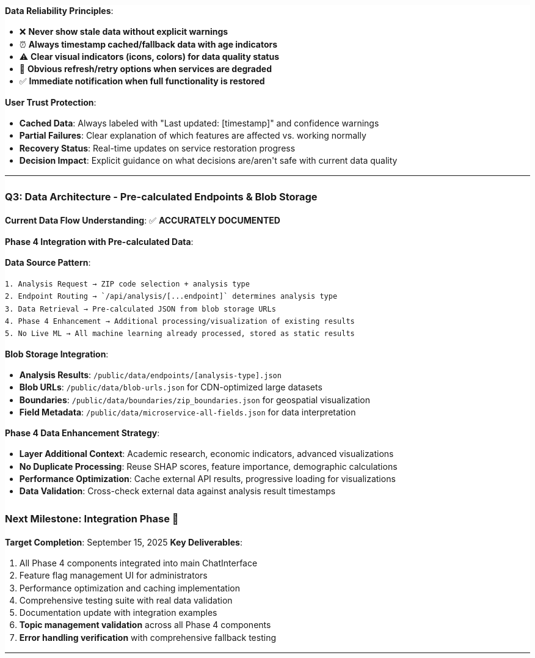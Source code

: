 **Data Reliability Principles**:
- ❌ **Never show stale data without explicit warnings**
- ⏰ **Always timestamp cached/fallback data with age indicators**
- ⚠️ **Clear visual indicators (icons, colors) for data quality status**
- 🔄 **Obvious refresh/retry options when services are degraded**
- ✅ **Immediate notification when full functionality is restored**

**User Trust Protection**:
- **Cached Data**: Always labeled with "Last updated: [timestamp]" and confidence warnings
- **Partial Failures**: Clear explanation of which features are affected vs. working normally  
- **Recovery Status**: Real-time updates on service restoration progress
- **Decision Impact**: Explicit guidance on what decisions are/aren't safe with current data quality

---

### **Q3: Data Architecture - Pre-calculated Endpoints & Blob Storage**

**Current Data Flow Understanding**: ✅ **ACCURATELY DOCUMENTED**

**Phase 4 Integration with Pre-calculated Data**:

**Data Source Pattern**:
```
1. Analysis Request → ZIP code selection + analysis type
2. Endpoint Routing → `/api/analysis/[...endpoint]` determines analysis type
3. Data Retrieval → Pre-calculated JSON from blob storage URLs
4. Phase 4 Enhancement → Additional processing/visualization of existing results
5. No Live ML → All machine learning already processed, stored as static results
```

**Blob Storage Integration**:
- **Analysis Results**: `/public/data/endpoints/[analysis-type].json` 
- **Blob URLs**: `/public/data/blob-urls.json` for CDN-optimized large datasets
- **Boundaries**: `/public/data/boundaries/zip_boundaries.json` for geospatial visualization
- **Field Metadata**: `/public/data/microservice-all-fields.json` for data interpretation

**Phase 4 Data Enhancement Strategy**:
- **Layer Additional Context**: Academic research, economic indicators, advanced visualizations
- **No Duplicate Processing**: Reuse SHAP scores, feature importance, demographic calculations
- **Performance Optimization**: Cache external API results, progressive loading for visualizations
- **Data Validation**: Cross-check external data against analysis result timestamps

### **Next Milestone: Integration Phase** 🎯

**Target Completion**: September 15, 2025
**Key Deliverables**:
1. All Phase 4 components integrated into main ChatInterface
2. Feature flag management UI for administrators  
3. Performance optimization and caching implementation
4. Comprehensive testing suite with real data validation
5. Documentation update with integration examples
6. **Topic management validation** across all Phase 4 components
7. **Error handling verification** with comprehensive fallback testing

---